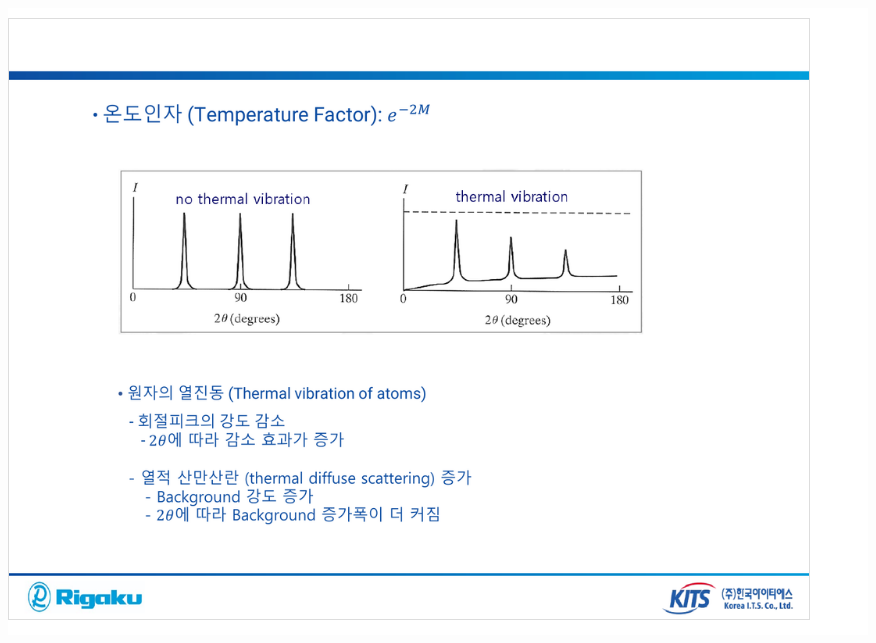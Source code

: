   <img src="/images/pdf-pages/1_-XRD______-___/page-40.png" alt="1_-XRD______-___ - page-40.png" style="width: 100%; max-width: 800px; margin: 10px 0; border: 1px solid #ddd;" onclick="openImageModal(this.src)">